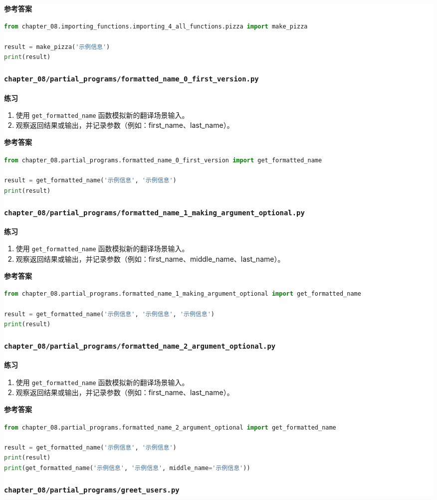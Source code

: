 **参考答案**
```python
from chapter_08.importing_functions.importing_4_all_functions.pizza import make_pizza

result = make_pizza('示例信息')
print(result)
```
### `chapter_08/partial_programs/formatted_name_0_first_version.py`

**练习**
1. 使用 `get_formatted_name` 函数模拟新的翻译场景输入。
2. 观察返回结果或输出，并记录参数（例如：first_name、last_name）。

**参考答案**
```python
from chapter_08.partial_programs.formatted_name_0_first_version import get_formatted_name

result = get_formatted_name('示例信息', '示例信息')
print(result)
```
### `chapter_08/partial_programs/formatted_name_1_making_argument_optional.py`

**练习**
1. 使用 `get_formatted_name` 函数模拟新的翻译场景输入。
2. 观察返回结果或输出，并记录参数（例如：first_name、middle_name、last_name）。

**参考答案**
```python
from chapter_08.partial_programs.formatted_name_1_making_argument_optional import get_formatted_name

result = get_formatted_name('示例信息', '示例信息', '示例信息')
print(result)
```
### `chapter_08/partial_programs/formatted_name_2_argument_optional.py`

**练习**
1. 使用 `get_formatted_name` 函数模拟新的翻译场景输入。
2. 观察返回结果或输出，并记录参数（例如：first_name、last_name）。

**参考答案**
```python
from chapter_08.partial_programs.formatted_name_2_argument_optional import get_formatted_name

result = get_formatted_name('示例信息', '示例信息')
print(result)
print(get_formatted_name('示例信息', '示例信息', middle_name='示例信息'))
```
### `chapter_08/partial_programs/greet_users.py`
